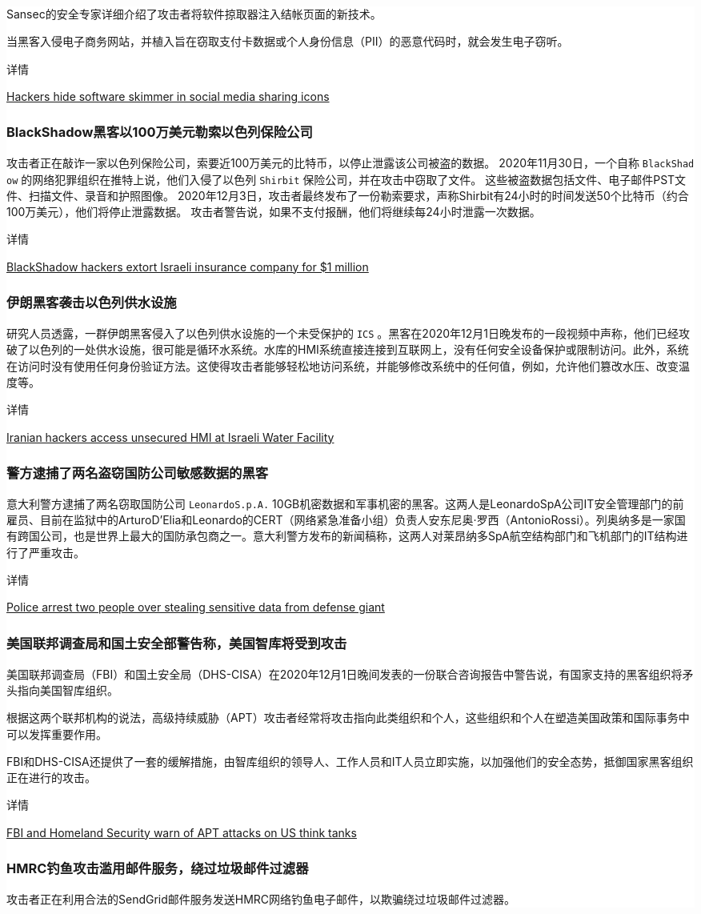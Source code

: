 Sansec的安全专家详细介绍了攻击者将软件掠取器注入结帐页面的新技术。

当黑客入侵电子商务网站，并植入旨在窃取支付卡数据或个人身份信息（PII）的恶意代码时，就会发生电子窃听。

详情

[Hackers hide software skimmer in social media sharing icons](https://securityaffairs.co/wordpress/111872/malware/software-skimmer-social-share-icon.html)

### BlackShadow黑客以100万美元勒索以色列保险公司

攻击者正在敲诈一家以色列保险公司，索要近100万美元的比特币，以停止泄露该公司被盗的数据。 2020年11月30日，一个自称 `BlackShadow` 的网络犯罪组织在推特上说，他们入侵了以色列 `Shirbit` 保险公司，并在攻击中窃取了文件。 这些被盗数据包括文件、电子邮件PST文件、扫描文件、录音和护照图像。 2020年12月3日，攻击者最终发布了一份勒索要求，声称Shirbit有24小时的时间发送50个比特币（约合100万美元），他们将停止泄露数据。 攻击者警告说，如果不支付报酬，他们将继续每24小时泄露一次数据。

详情

[BlackShadow hackers extort Israeli insurance company for $1 million](https://www.bleepingcomputer.com/news/security/blackshadow-hackers-extort-israeli-insurance-company-for-1-million/)

### 伊朗黑客袭击以色列供水设施

研究人员透露，一群伊朗黑客侵入了以色列供水设施的一个未受保护的 `ICS` 。黑客在2020年12月1日晚发布的一段视频中声称，他们已经攻破了以色列的一处供水设施，很可能是循环水系统。水库的HMI系统直接连接到互联网上，没有任何安全设备保护或限制访问。此外，系统在访问时没有使用任何身份验证方法。这使得攻击者能够轻松地访问系统，并能够修改系统中的任何值，例如，允许他们篡改水压、改变温度等。

详情

[Iranian hackers access unsecured HMI at Israeli Water Facility](https://securityaffairs.co/wordpress/111934/ics-scada/israeli-water-facility-breached.html)

### 警方逮捕了两名盗窃国防公司敏感数据的黑客

意大利警方逮捕了两名窃取国防公司 `LeonardoS.p.A.` 10GB机密数据和军事机密的黑客。这两人是LeonardoSpA公司IT安全管理部门的前雇员、目前在监狱中的ArturoD’Elia和Leonardo的CERT（网络紧急准备小组）负责人安东尼奥·罗西（AntonioRossi）。列奥纳多是一家国有跨国公司，也是世界上最大的国防承包商之一。意大利警方发布的新闻稿称，这两人对莱昂纳多SpA航空结构部门和飞机部门的IT结构进行了严重攻击。

详情

[Police arrest two people over stealing sensitive data from defense giant](https://securityaffairs.co/wordpress/111965/cyber-crime/leonardo-data-theft.html)

### 美国联邦调查局和国土安全部警告称，美国智库将受到攻击

美国联邦调查局（FBI）和国土安全局（DHS-CISA）在2020年12月1日晚间发表的一份联合咨询报告中警告说，有国家支持的黑客组织将矛头指向美国智库组织。

根据这两个联邦机构的说法，高级持续威胁（APT）攻击者经常将攻击指向此类组织和个人，这些组织和个人在塑造美国政策和国际事务中可以发挥重要作用。

FBI和DHS-CISA还提供了一套的缓解措施，由智库组织的领导人、工作人员和IT人员立即实施，以加强他们的安全态势，抵御国家黑客组织正在进行的攻击。

详情

[FBI and Homeland Security warn of APT attacks on US think tanks](https://www.bleepingcomputer.com/news/security/fbi-and-homeland-security-warn-of-apt-attacks-on-us-think-tanks/)

### HMRC钓鱼攻击滥用邮件服务，绕过垃圾邮件过滤器

攻击者正在利用合法的SendGrid邮件服务发送HMRC网络钓鱼电子邮件，以欺骗绕过垃圾邮件过滤器。
